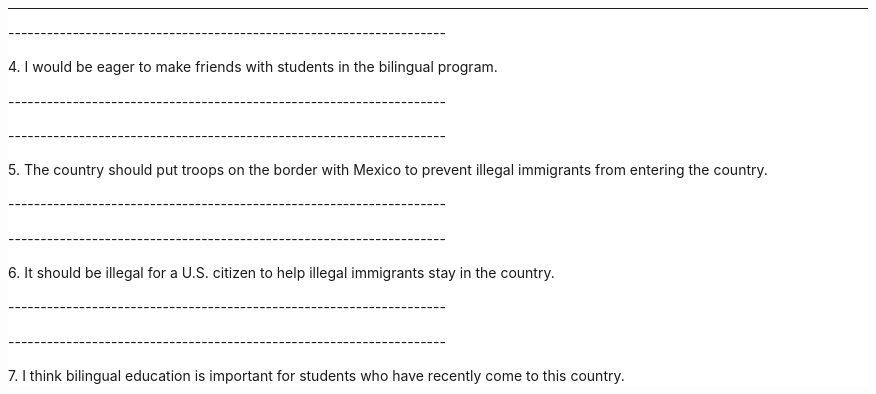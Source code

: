  --------------------------------------------------------------------
 </p>
 <p>
  --------------------------------------------------------------------
 </p>
<p>
  4. I would be eager to make friends with students in the bilingual program.
 </p>
 <p>
  --------------------------------------------------------------------
 </p>
 <p>
  --------------------------------------------------------------------
 </p>
<p>
  5. The country should put troops on the border with Mexico to prevent illegal immigrants from entering the country.
 </p>
 <p>
  --------------------------------------------------------------------
 </p>
 <p>
  --------------------------------------------------------------------
 </p>
<p>
  6. It should be illegal for a U.S. citizen to help illegal immigrants stay in the country.
 </p>
 <p>
  --------------------------------------------------------------------
 </p>
 <p>
  --------------------------------------------------------------------
 </p>
<p>
  7. I think bilingual education is important for students who have recently come to this country.
 </p>

</body>
